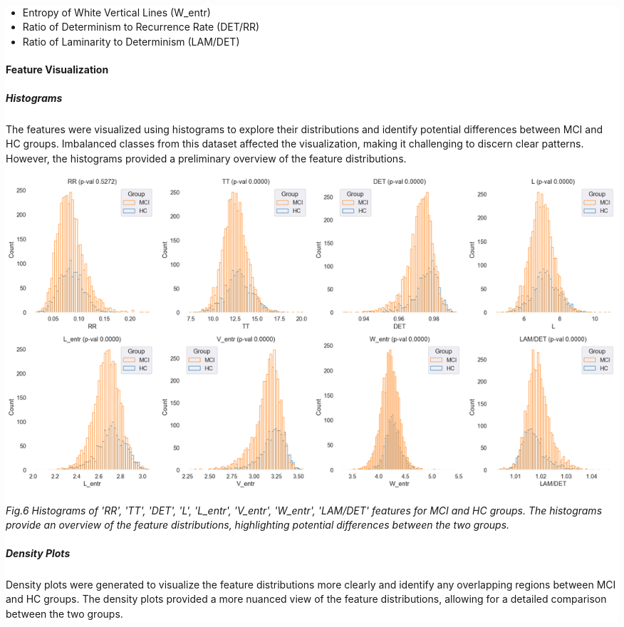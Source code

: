 - Entropy of White Vertical Lines (W_entr)
- Ratio of Determinism to Recurrence Rate (DET/RR)
- Ratio of Laminarity to Determinism (LAM/DET)

#### Feature Visualization

##### Histograms
The features were visualized using histograms to explore their distributions and identify potential differences between MCI and HC groups. Imbalanced classes from this dataset affected the visualization, making it challenging to discern clear patterns. However, the histograms provided a preliminary overview of the feature distributions.

<a href="images/rqa_stc_hht/histograms_ft.png">
    <img src="images/rqa_stc_hht/histograms_ft.png" alt="histograms" >
</a>

*Fig.6 Histograms of 'RR', 'TT', 'DET', 'L', 'L_entr', 'V_entr', 'W_entr', 'LAM/DET' features for MCI and HC groups. The histograms provide an overview of the feature distributions, highlighting potential differences between the two groups.*

##### Density Plots
Density plots were generated to visualize the feature distributions more clearly and identify any overlapping regions between MCI and HC groups. The density plots provided a more nuanced view of the feature distributions, allowing for a detailed comparison between the two groups.

<a href="images/rqa_stc_hht/kde_ft.png">